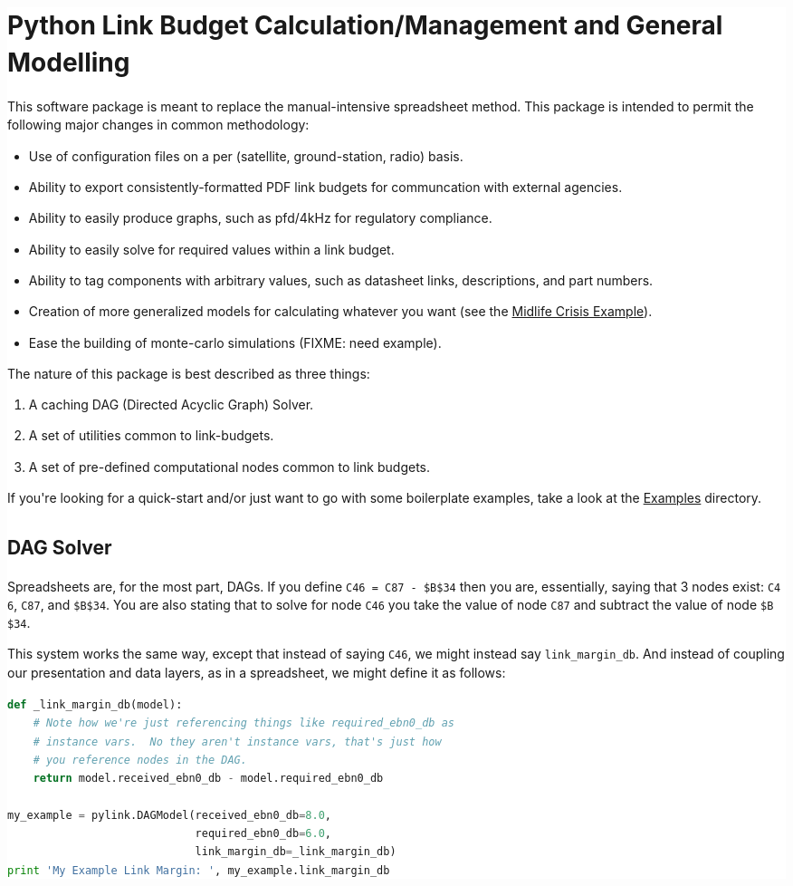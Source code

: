 Python Link Budget Calculation/Management and General Modelling
===============================================================

This software package is meant to replace the manual-intensive
spreadsheet method.  This package is intended to permit the following
major changes in common methodology:

 * Use of configuration files on a per (satellite, ground-station,
   radio) basis.

 * Ability to export consistently-formatted PDF link budgets for
   communcation with external agencies.
 
 * Ability to easily produce graphs, such as pfd/4kHz for regulatory
   compliance.

 * Ability to easily solve for required values within a link budget.

 * Ability to tag components with arbitrary values, such as datasheet
   links, descriptions, and part numbers.

 * Creation of more generalized models for calculating whatever you
   want (see the [Midlife Crisis Example](examples/midlife_crisis.py)).

 * Ease the building of monte-carlo simulations (FIXME: need example).


The nature of this package is best described as three things:

1) A caching DAG (Directed Acyclic Graph) Solver.

2) A set of utilities common to link-budgets.

3) A set of pre-defined computational nodes common to link budgets.

If you're looking for a quick-start and/or just want to go with some
boilerplate examples, take a look at the [Examples](examples/)
directory.


DAG Solver
----------

Spreadsheets are, for the most part, DAGs.  If you define `C46 = C87 -
$B$34` then you are, essentially, saying that 3 nodes exist: `C46`,
`C87`, and `$B$34`.  You are also stating that to solve for node `C46`
you take the value of node `C87` and subtract the value of node
`$B$34`.

This system works the same way, except that instead of saying `C46`,
we might instead say `link_margin_db`.  And instead of coupling our
presentation and data layers, as in a spreadsheet, we might define it
as follows:

```python
def _link_margin_db(model):
    # Note how we're just referencing things like required_ebn0_db as
    # instance vars.  No they aren't instance vars, that's just how
    # you reference nodes in the DAG.
    return model.received_ebn0_db - model.required_ebn0_db

my_example = pylink.DAGModel(received_ebn0_db=8.0,
                             required_ebn0_db=6.0,
                             link_margin_db=_link_margin_db)
print 'My Example Link Margin: ', my_example.link_margin_db
```
